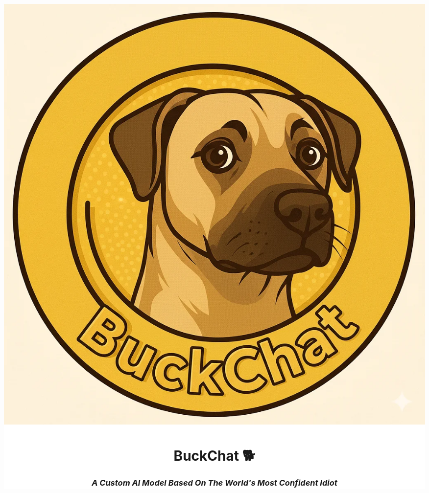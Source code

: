 <div align="center">

![BuckChat Logo](assets/logo.png)

# BuckChat 🐕

### *A Custom AI Model Based On The World's Most Confident Idiot*
